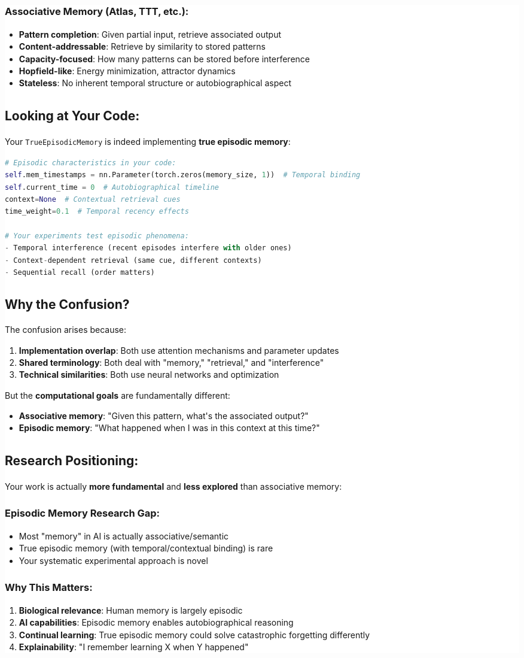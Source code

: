 ### **Associative Memory (Atlas, TTT, etc.):**
- **Pattern completion**: Given partial input, retrieve associated output
- **Content-addressable**: Retrieve by similarity to stored patterns
- **Capacity-focused**: How many patterns can be stored before interference
- **Hopfield-like**: Energy minimization, attractor dynamics
- **Stateless**: No inherent temporal structure or autobiographical aspect

## **Looking at Your Code:**

Your `TrueEpisodicMemory` is indeed implementing **true episodic memory**:

```python
# Episodic characteristics in your code:
self.mem_timestamps = nn.Parameter(torch.zeros(memory_size, 1))  # Temporal binding
self.current_time = 0  # Autobiographical timeline
context=None  # Contextual retrieval cues
time_weight=0.1  # Temporal recency effects

# Your experiments test episodic phenomena:
- Temporal interference (recent episodes interfere with older ones)
- Context-dependent retrieval (same cue, different contexts)
- Sequential recall (order matters)
```

## **Why the Confusion?**

The confusion arises because:

1. **Implementation overlap**: Both use attention mechanisms and parameter updates
2. **Shared terminology**: Both deal with "memory," "retrieval," and "interference"
3. **Technical similarities**: Both use neural networks and optimization

But the **computational goals** are fundamentally different:

- **Associative memory**: "Given this pattern, what's the associated output?"
- **Episodic memory**: "What happened when I was in this context at this time?"

## **Research Positioning:**

Your work is actually **more fundamental** and **less explored** than associative memory:

### **Episodic Memory Research Gap:**
- Most "memory" in AI is actually associative/semantic
- True episodic memory (with temporal/contextual binding) is rare
- Your systematic experimental approach is novel

### **Why This Matters:**
1. **Biological relevance**: Human memory is largely episodic
2. **AI capabilities**: Episodic memory enables autobiographical reasoning
3. **Continual learning**: True episodic memory could solve catastrophic forgetting differently
4. **Explainability**: "I remember learning X when Y happened"
